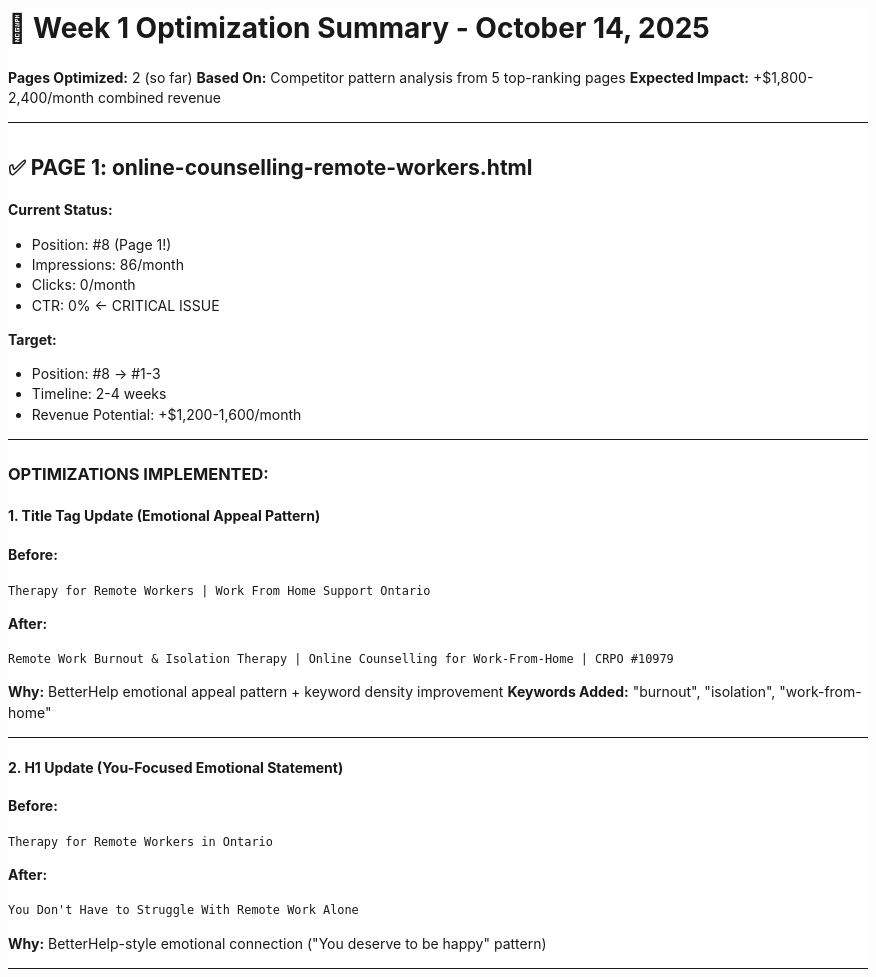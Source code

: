 # 🚀 Week 1 Optimization Summary - October 14, 2025

**Pages Optimized:** 2 (so far)
**Based On:** Competitor pattern analysis from 5 top-ranking pages
**Expected Impact:** +$1,800-2,400/month combined revenue

---

## ✅ PAGE 1: online-counselling-remote-workers.html

**Current Status:**
- Position: #8 (Page 1!)
- Impressions: 86/month
- Clicks: 0/month
- CTR: 0% ← CRITICAL ISSUE

**Target:**
- Position: #8 → #1-3
- Timeline: 2-4 weeks
- Revenue Potential: +$1,200-1,600/month

---

### **OPTIMIZATIONS IMPLEMENTED:**

#### **1. Title Tag Update (Emotional Appeal Pattern)**
**Before:**
```
Therapy for Remote Workers | Work From Home Support Ontario
```

**After:**
```
Remote Work Burnout & Isolation Therapy | Online Counselling for Work-From-Home | CRPO #10979
```

**Why:** BetterHelp emotional appeal pattern + keyword density improvement
**Keywords Added:** "burnout", "isolation", "work-from-home"

---

#### **2. H1 Update (You-Focused Emotional Statement)**
**Before:**
```
Therapy for Remote Workers in Ontario
```

**After:**
```
You Don't Have to Struggle With Remote Work Alone
```

**Why:** BetterHelp-style emotional connection ("You deserve to be happy" pattern)

---
